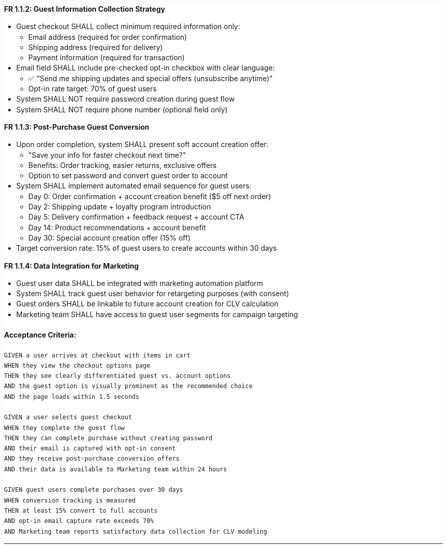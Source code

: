 **FR 1.1.2: Guest Information Collection Strategy**  
- Guest checkout SHALL collect minimum required information only:
  - Email address (required for order confirmation)
  - Shipping address (required for delivery)
  - Payment information (required for transaction)
- Email field SHALL include pre-checked opt-in checkbox with clear language:
  - ✅ "Send me shipping updates and special offers (unsubscribe anytime)"
  - Opt-in rate target: 70% of guest users
- System SHALL NOT require password creation during guest flow
- System SHALL NOT require phone number (optional field only)

**FR 1.1.3: Post-Purchase Guest Conversion**
- Upon order completion, system SHALL present soft account creation offer:
  - "Save your info for faster checkout next time?"
  - Benefits: Order tracking, easier returns, exclusive offers
  - Option to set password and convert guest order to account
- System SHALL implement automated email sequence for guest users:
  - Day 0: Order confirmation + account creation benefit ($5 off next order)
  - Day 2: Shipping update + loyalty program introduction
  - Day 5: Delivery confirmation + feedback request + account CTA  
  - Day 14: Product recommendations + account benefit
  - Day 30: Special account creation offer (15% off)
- Target conversion rate: 15% of guest users to create accounts within 30 days

**FR 1.1.4: Data Integration for Marketing**
- Guest user data SHALL be integrated with marketing automation platform
- System SHALL track guest user behavior for retargeting purposes (with consent)
- Guest orders SHALL be linkable to future account creation for CLV calculation
- Marketing team SHALL have access to guest user segments for campaign targeting

#### **Acceptance Criteria:**
```
GIVEN a user arrives at checkout with items in cart
WHEN they view the checkout options page  
THEN they see clearly differentiated guest vs. account options
AND the guest option is visually prominent as the recommended choice
AND the page loads within 1.5 seconds

GIVEN a user selects guest checkout
WHEN they complete the guest flow
THEN they can complete purchase without creating password
AND their email is captured with opt-in consent
AND they receive post-purchase conversion offers
AND their data is available to Marketing team within 24 hours

GIVEN guest users complete purchases over 30 days
WHEN conversion tracking is measured
THEN at least 15% convert to full accounts
AND opt-in email capture rate exceeds 70%
AND Marketing team reports satisfactory data collection for CLV modeling
```

---
